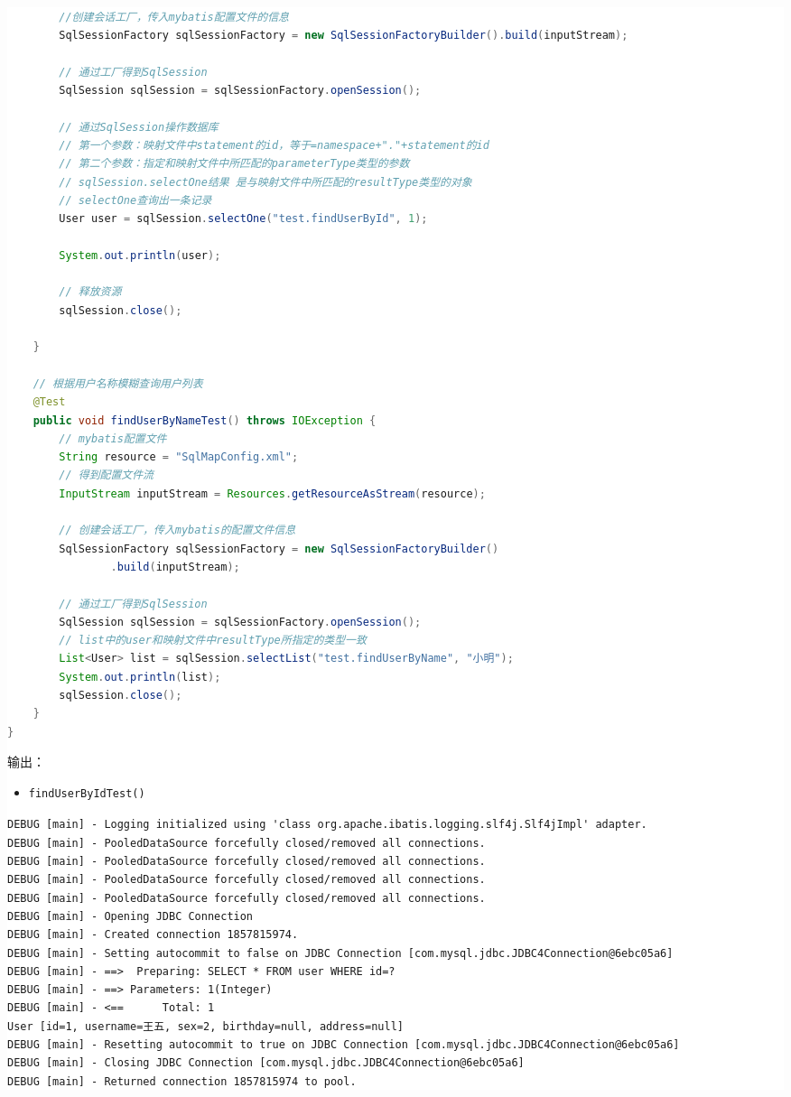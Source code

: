 ```java
        //创建会话工厂，传入mybatis配置文件的信息
        SqlSessionFactory sqlSessionFactory = new SqlSessionFactoryBuilder().build(inputStream);

        // 通过工厂得到SqlSession
        SqlSession sqlSession = sqlSessionFactory.openSession();

        // 通过SqlSession操作数据库
        // 第一个参数：映射文件中statement的id，等于=namespace+"."+statement的id
        // 第二个参数：指定和映射文件中所匹配的parameterType类型的参数
        // sqlSession.selectOne结果 是与映射文件中所匹配的resultType类型的对象
        // selectOne查询出一条记录
        User user = sqlSession.selectOne("test.findUserById", 1);

        System.out.println(user);

        // 释放资源
        sqlSession.close();

    }

    // 根据用户名称模糊查询用户列表
    @Test
    public void findUserByNameTest() throws IOException {
        // mybatis配置文件
        String resource = "SqlMapConfig.xml";
        // 得到配置文件流
        InputStream inputStream = Resources.getResourceAsStream(resource);

        // 创建会话工厂，传入mybatis的配置文件信息
        SqlSessionFactory sqlSessionFactory = new SqlSessionFactoryBuilder()
                .build(inputStream);

        // 通过工厂得到SqlSession
        SqlSession sqlSession = sqlSessionFactory.openSession();
        // list中的user和映射文件中resultType所指定的类型一致
        List<User> list = sqlSession.selectList("test.findUserByName", "小明");
        System.out.println(list);
        sqlSession.close();
    }
}
```


输出：

- `findUserByIdTest()`

```
DEBUG [main] - Logging initialized using 'class org.apache.ibatis.logging.slf4j.Slf4jImpl' adapter.
DEBUG [main] - PooledDataSource forcefully closed/removed all connections.
DEBUG [main] - PooledDataSource forcefully closed/removed all connections.
DEBUG [main] - PooledDataSource forcefully closed/removed all connections.
DEBUG [main] - PooledDataSource forcefully closed/removed all connections.
DEBUG [main] - Opening JDBC Connection
DEBUG [main] - Created connection 1857815974.
DEBUG [main] - Setting autocommit to false on JDBC Connection [com.mysql.jdbc.JDBC4Connection@6ebc05a6]
DEBUG [main] - ==>  Preparing: SELECT * FROM user WHERE id=? 
DEBUG [main] - ==> Parameters: 1(Integer)
DEBUG [main] - <==      Total: 1
User [id=1, username=王五, sex=2, birthday=null, address=null]
DEBUG [main] - Resetting autocommit to true on JDBC Connection [com.mysql.jdbc.JDBC4Connection@6ebc05a6]
DEBUG [main] - Closing JDBC Connection [com.mysql.jdbc.JDBC4Connection@6ebc05a6]
DEBUG [main] - Returned connection 1857815974 to pool.
```